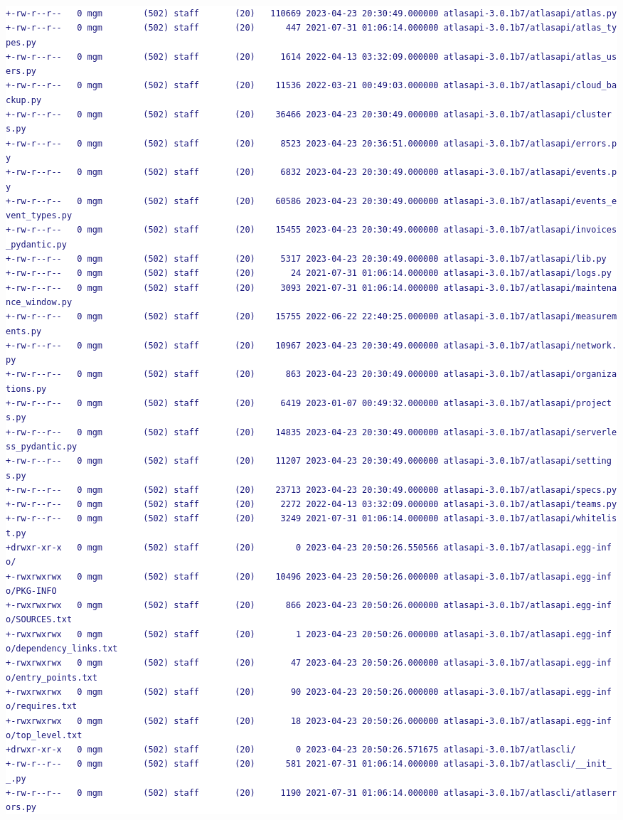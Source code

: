 ```diff
+-rw-r--r--   0 mgm        (502) staff       (20)   110669 2023-04-23 20:30:49.000000 atlasapi-3.0.1b7/atlasapi/atlas.py
+-rw-r--r--   0 mgm        (502) staff       (20)      447 2021-07-31 01:06:14.000000 atlasapi-3.0.1b7/atlasapi/atlas_types.py
+-rw-r--r--   0 mgm        (502) staff       (20)     1614 2022-04-13 03:32:09.000000 atlasapi-3.0.1b7/atlasapi/atlas_users.py
+-rw-r--r--   0 mgm        (502) staff       (20)    11536 2022-03-21 00:49:03.000000 atlasapi-3.0.1b7/atlasapi/cloud_backup.py
+-rw-r--r--   0 mgm        (502) staff       (20)    36466 2023-04-23 20:30:49.000000 atlasapi-3.0.1b7/atlasapi/clusters.py
+-rw-r--r--   0 mgm        (502) staff       (20)     8523 2023-04-23 20:36:51.000000 atlasapi-3.0.1b7/atlasapi/errors.py
+-rw-r--r--   0 mgm        (502) staff       (20)     6832 2023-04-23 20:30:49.000000 atlasapi-3.0.1b7/atlasapi/events.py
+-rw-r--r--   0 mgm        (502) staff       (20)    60586 2023-04-23 20:30:49.000000 atlasapi-3.0.1b7/atlasapi/events_event_types.py
+-rw-r--r--   0 mgm        (502) staff       (20)    15455 2023-04-23 20:30:49.000000 atlasapi-3.0.1b7/atlasapi/invoices_pydantic.py
+-rw-r--r--   0 mgm        (502) staff       (20)     5317 2023-04-23 20:30:49.000000 atlasapi-3.0.1b7/atlasapi/lib.py
+-rw-r--r--   0 mgm        (502) staff       (20)       24 2021-07-31 01:06:14.000000 atlasapi-3.0.1b7/atlasapi/logs.py
+-rw-r--r--   0 mgm        (502) staff       (20)     3093 2021-07-31 01:06:14.000000 atlasapi-3.0.1b7/atlasapi/maintenance_window.py
+-rw-r--r--   0 mgm        (502) staff       (20)    15755 2022-06-22 22:40:25.000000 atlasapi-3.0.1b7/atlasapi/measurements.py
+-rw-r--r--   0 mgm        (502) staff       (20)    10967 2023-04-23 20:30:49.000000 atlasapi-3.0.1b7/atlasapi/network.py
+-rw-r--r--   0 mgm        (502) staff       (20)      863 2023-04-23 20:30:49.000000 atlasapi-3.0.1b7/atlasapi/organizations.py
+-rw-r--r--   0 mgm        (502) staff       (20)     6419 2023-01-07 00:49:32.000000 atlasapi-3.0.1b7/atlasapi/projects.py
+-rw-r--r--   0 mgm        (502) staff       (20)    14835 2023-04-23 20:30:49.000000 atlasapi-3.0.1b7/atlasapi/serverless_pydantic.py
+-rw-r--r--   0 mgm        (502) staff       (20)    11207 2023-04-23 20:30:49.000000 atlasapi-3.0.1b7/atlasapi/settings.py
+-rw-r--r--   0 mgm        (502) staff       (20)    23713 2023-04-23 20:30:49.000000 atlasapi-3.0.1b7/atlasapi/specs.py
+-rw-r--r--   0 mgm        (502) staff       (20)     2272 2022-04-13 03:32:09.000000 atlasapi-3.0.1b7/atlasapi/teams.py
+-rw-r--r--   0 mgm        (502) staff       (20)     3249 2021-07-31 01:06:14.000000 atlasapi-3.0.1b7/atlasapi/whitelist.py
+drwxr-xr-x   0 mgm        (502) staff       (20)        0 2023-04-23 20:50:26.550566 atlasapi-3.0.1b7/atlasapi.egg-info/
+-rwxrwxrwx   0 mgm        (502) staff       (20)    10496 2023-04-23 20:50:26.000000 atlasapi-3.0.1b7/atlasapi.egg-info/PKG-INFO
+-rwxrwxrwx   0 mgm        (502) staff       (20)      866 2023-04-23 20:50:26.000000 atlasapi-3.0.1b7/atlasapi.egg-info/SOURCES.txt
+-rwxrwxrwx   0 mgm        (502) staff       (20)        1 2023-04-23 20:50:26.000000 atlasapi-3.0.1b7/atlasapi.egg-info/dependency_links.txt
+-rwxrwxrwx   0 mgm        (502) staff       (20)       47 2023-04-23 20:50:26.000000 atlasapi-3.0.1b7/atlasapi.egg-info/entry_points.txt
+-rwxrwxrwx   0 mgm        (502) staff       (20)       90 2023-04-23 20:50:26.000000 atlasapi-3.0.1b7/atlasapi.egg-info/requires.txt
+-rwxrwxrwx   0 mgm        (502) staff       (20)       18 2023-04-23 20:50:26.000000 atlasapi-3.0.1b7/atlasapi.egg-info/top_level.txt
+drwxr-xr-x   0 mgm        (502) staff       (20)        0 2023-04-23 20:50:26.571675 atlasapi-3.0.1b7/atlascli/
+-rw-r--r--   0 mgm        (502) staff       (20)      581 2021-07-31 01:06:14.000000 atlasapi-3.0.1b7/atlascli/__init__.py
+-rw-r--r--   0 mgm        (502) staff       (20)     1190 2021-07-31 01:06:14.000000 atlasapi-3.0.1b7/atlascli/atlaserrors.py
```